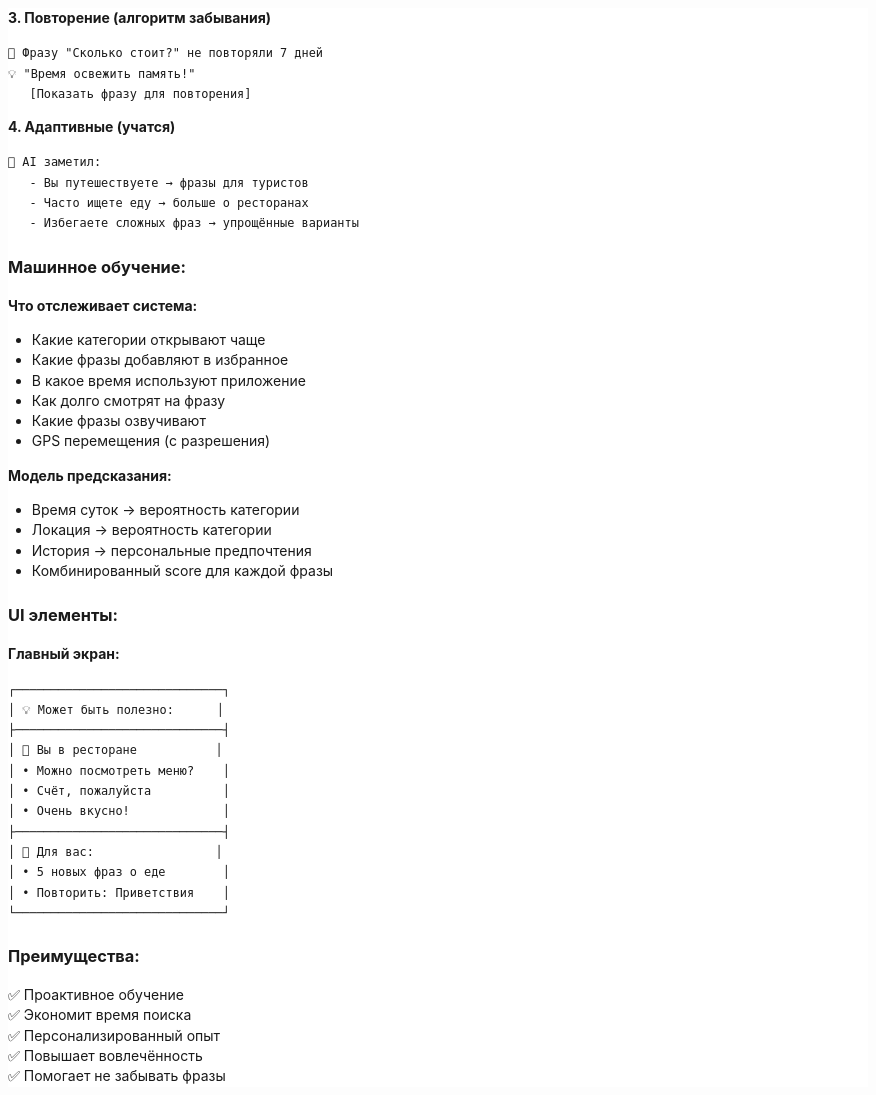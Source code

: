 **3. Повторение (алгоритм забывания)**
```
📅 Фразу "Сколько стоит?" не повторяли 7 дней
💡 "Время освежить память!"
   [Показать фразу для повторения]
```

**4. Адаптивные (учатся)**
```
🎯 AI заметил: 
   - Вы путешествуете → фразы для туристов
   - Часто ищете еду → больше о ресторанах
   - Избегаете сложных фраз → упрощённые варианты
```

### **Машинное обучение:**

**Что отслеживает система:**
- Какие категории открывают чаще
- Какие фразы добавляют в избранное
- В какое время используют приложение
- Как долго смотрят на фразу
- Какие фразы озвучивают
- GPS перемещения (с разрешения)

**Модель предсказания:**
- Время суток → вероятность категории
- Локация → вероятность категории
- История → персональные предпочтения
- Комбинированный score для каждой фразы

### **UI элементы:**

**Главный экран:**
```
┌─────────────────────────────┐
│ 💡 Может быть полезно:      │
├─────────────────────────────┤
│ 📍 Вы в ресторане           │
│ • Можно посмотреть меню?    │
│ • Счёт, пожалуйста          │
│ • Очень вкусно!             │
├─────────────────────────────┤
│ 🎯 Для вас:                 │
│ • 5 новых фраз о еде        │
│ • Повторить: Приветствия    │
└─────────────────────────────┘
```

### **Преимущества:**
✅ Проактивное обучение  
✅ Экономит время поиска  
✅ Персонализированный опыт  
✅ Повышает вовлечённость  
✅ Помогает не забывать фразы  
